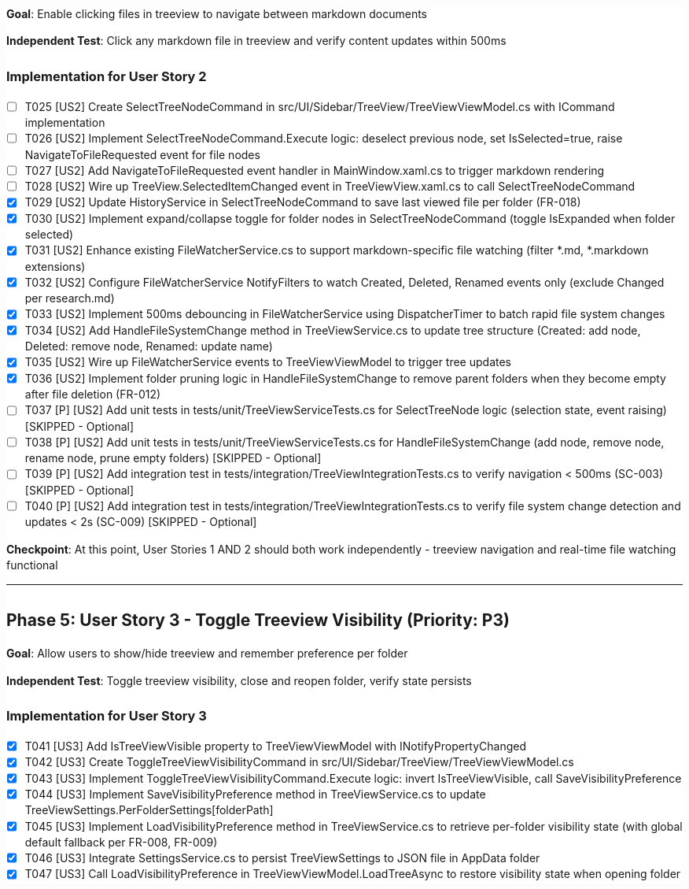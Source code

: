 **Goal**: Enable clicking files in treeview to navigate between markdown documents

**Independent Test**: Click any markdown file in treeview and verify content updates within 500ms

### Implementation for User Story 2

- [ ] T025 [US2] Create SelectTreeNodeCommand in src/UI/Sidebar/TreeView/TreeViewViewModel.cs with ICommand implementation
- [ ] T026 [US2] Implement SelectTreeNodeCommand.Execute logic: deselect previous node, set IsSelected=true, raise NavigateToFileRequested event for file nodes
- [ ] T027 [US2] Add NavigateToFileRequested event handler in MainWindow.xaml.cs to trigger markdown rendering
- [ ] T028 [US2] Wire up TreeView.SelectedItemChanged event in TreeViewView.xaml.cs to call SelectTreeNodeCommand
- [x] T029 [US2] Update HistoryService in SelectTreeNodeCommand to save last viewed file per folder (FR-018)
- [x] T030 [US2] Implement expand/collapse toggle for folder nodes in SelectTreeNodeCommand (toggle IsExpanded when folder selected)
- [X] T031 [US2] Enhance existing FileWatcherService.cs to support markdown-specific file watching (filter \*.md, \*.markdown extensions)
- [X] T032 [US2] Configure FileWatcherService NotifyFilters to watch Created, Deleted, Renamed events only (exclude Changed per research.md)
- [X] T033 [US2] Implement 500ms debouncing in FileWatcherService using DispatcherTimer to batch rapid file system changes
- [X] T034 [US2] Add HandleFileSystemChange method in TreeViewService.cs to update tree structure (Created: add node, Deleted: remove node, Renamed: update name)
- [X] T035 [US2] Wire up FileWatcherService events to TreeViewViewModel to trigger tree updates
- [X] T036 [US2] Implement folder pruning logic in HandleFileSystemChange to remove parent folders when they become empty after file deletion (FR-012)
- [ ] T037 [P] [US2] Add unit tests in tests/unit/TreeViewServiceTests.cs for SelectTreeNode logic (selection state, event raising) [SKIPPED - Optional]
- [ ] T038 [P] [US2] Add unit tests in tests/unit/TreeViewServiceTests.cs for HandleFileSystemChange (add node, remove node, rename node, prune empty folders) [SKIPPED - Optional]
- [ ] T039 [P] [US2] Add integration test in tests/integration/TreeViewIntegrationTests.cs to verify navigation < 500ms (SC-003) [SKIPPED - Optional]
- [ ] T040 [P] [US2] Add integration test in tests/integration/TreeViewIntegrationTests.cs to verify file system change detection and updates < 2s (SC-009) [SKIPPED - Optional]

**Checkpoint**: At this point, User Stories 1 AND 2 should both work independently - treeview navigation and real-time file watching functional

---

## Phase 5: User Story 3 - Toggle Treeview Visibility (Priority: P3)

**Goal**: Allow users to show/hide treeview and remember preference per folder

**Independent Test**: Toggle treeview visibility, close and reopen folder, verify state persists

### Implementation for User Story 3

- [X] T041 [US3] Add IsTreeViewVisible property to TreeViewViewModel with INotifyPropertyChanged
- [X] T042 [US3] Create ToggleTreeViewVisibilityCommand in src/UI/Sidebar/TreeView/TreeViewViewModel.cs
- [X] T043 [US3] Implement ToggleTreeViewVisibilityCommand.Execute logic: invert IsTreeViewVisible, call SaveVisibilityPreference
- [X] T044 [US3] Implement SaveVisibilityPreference method in TreeViewService.cs to update TreeViewSettings.PerFolderSettings[folderPath]
- [X] T045 [US3] Implement LoadVisibilityPreference method in TreeViewService.cs to retrieve per-folder visibility state (with global default fallback per FR-008, FR-009)
- [X] T046 [US3] Integrate SettingsService.cs to persist TreeViewSettings to JSON file in AppData folder
- [X] T047 [US3] Call LoadVisibilityPreference in TreeViewViewModel.LoadTreeAsync to restore visibility state when opening folder